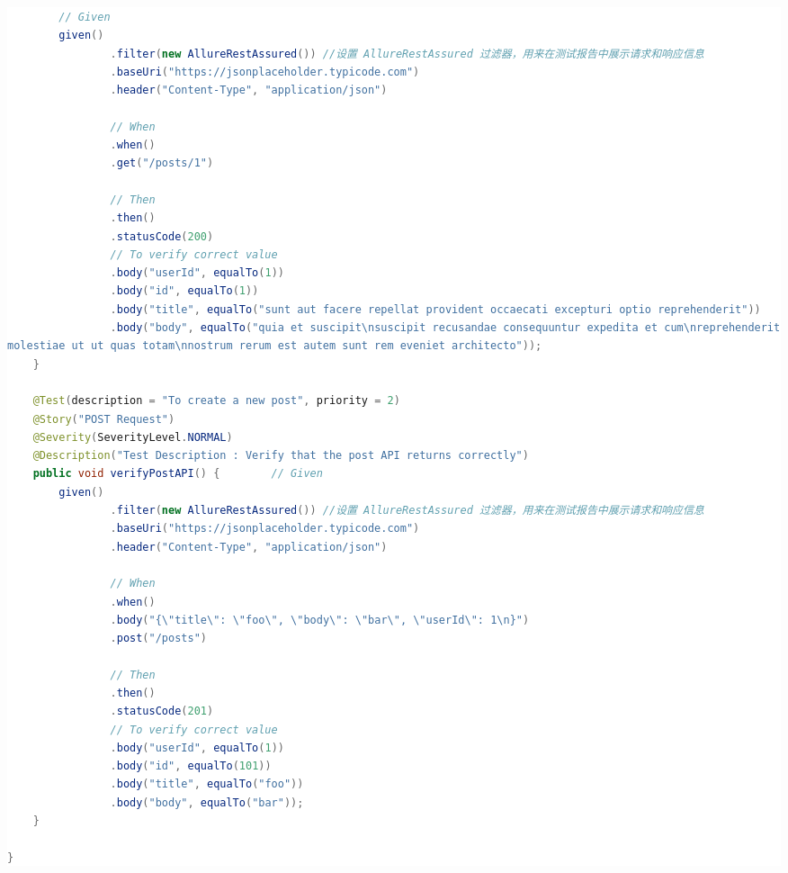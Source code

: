```java
        // Given
        given()
                .filter(new AllureRestAssured()) //设置 AllureRestAssured 过滤器，用来在测试报告中展示请求和响应信息
                .baseUri("https://jsonplaceholder.typicode.com")
                .header("Content-Type", "application/json")

                // When
                .when()
                .get("/posts/1")

                // Then
                .then()
                .statusCode(200)
                // To verify correct value
                .body("userId", equalTo(1))
                .body("id", equalTo(1))
                .body("title", equalTo("sunt aut facere repellat provident occaecati excepturi optio reprehenderit"))
                .body("body", equalTo("quia et suscipit\nsuscipit recusandae consequuntur expedita et cum\nreprehenderit molestiae ut ut quas totam\nnostrum rerum est autem sunt rem eveniet architecto"));
    }

    @Test(description = "To create a new post", priority = 2)
    @Story("POST Request")
    @Severity(SeverityLevel.NORMAL)
    @Description("Test Description : Verify that the post API returns correctly")
    public void verifyPostAPI() {        // Given
        given()
                .filter(new AllureRestAssured()) //设置 AllureRestAssured 过滤器，用来在测试报告中展示请求和响应信息
                .baseUri("https://jsonplaceholder.typicode.com")
                .header("Content-Type", "application/json")

                // When
                .when()
                .body("{\"title\": \"foo\", \"body\": \"bar\", \"userId\": 1\n}")
                .post("/posts")

                // Then
                .then()
                .statusCode(201)
                // To verify correct value
                .body("userId", equalTo(1))
                .body("id", equalTo(101))
                .body("title", equalTo("foo"))
                .body("body", equalTo("bar"));
    }

}
```
